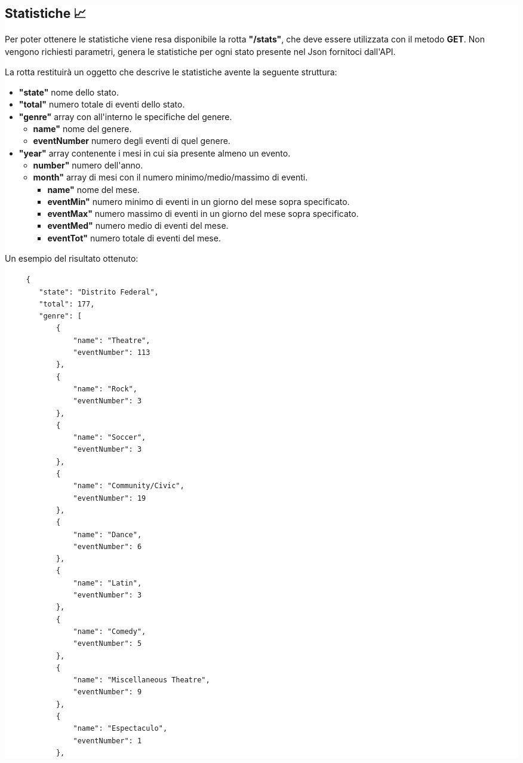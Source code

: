 ## Statistiche 📈
Per poter ottenere le statistiche viene resa disponibile la rotta **"/stats"**, che deve essere utilizzata con il metodo **GET**.
Non vengono richiesti parametri, genera le statistiche per ogni stato presente nel Json fornitoci dall'API.

La rotta restituirà un oggetto che descrive le statistiche avente la seguente struttura:
* **"state"** nome dello stato.
* **"total"** numero totale di eventi dello stato.
* **"genre"** array con all'interno le specifiche del genere.
    * **name"** nome del genere.
    * **eventNumber** numero degli eventi di quel genere.
* **"year"** array contenente i mesi in cui sia presente almeno un evento.
	* **number"** numero dell'anno.
	* **month"** array di mesi con il numero minimo/medio/massimo di eventi.
		* **name"** nome del mese.
		* **eventMin"** numero minimo di eventi in un giorno del mese sopra specificato.
		* **eventMax"** numero massimo di eventi in un giorno del mese sopra specificato.
		* **eventMed"** numero medio di eventi del mese.
		* **eventTot"** numero totale di eventi del mese.
		 
Un esempio del risultato ottenuto:

```
     {
        "state": "Distrito Federal",
        "total": 177,
        "genre": [
            {
                "name": "Theatre",
                "eventNumber": 113
            },
            {
                "name": "Rock",
                "eventNumber": 3
            },
            {
                "name": "Soccer",
                "eventNumber": 3
            },
            {
                "name": "Community/Civic",
                "eventNumber": 19
            },
            {
                "name": "Dance",
                "eventNumber": 6
            },
            {
                "name": "Latin",
                "eventNumber": 3
            },
            {
                "name": "Comedy",
                "eventNumber": 5
            },
            {
                "name": "Miscellaneous Theatre",
                "eventNumber": 9
            },
            {
                "name": "Espectaculo",
                "eventNumber": 1
            },
```
